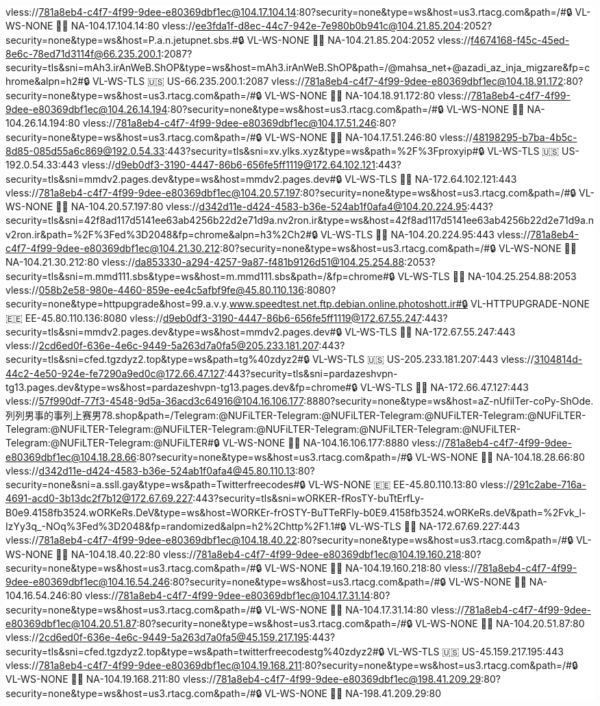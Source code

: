 vless://781a8eb4-c4f7-4f99-9dee-e80369dbf1ec@104.17.104.14:80?security=none&type=ws&host=us3.rtacg.com&path=/#🔒 VL-WS-NONE 🏴‍☠️ NA-104.17.104.14:80
vless://ee3fda1f-d8ec-44c7-942e-7e980b0b941c@104.21.85.204:2052?security=none&type=ws&host=P.a.n.jetupnet.sbs.#🔒 VL-WS-NONE 🏴‍☠️ NA-104.21.85.204:2052
vless://f4674168-f45c-45ed-8e6c-78ed71d3114f@66.235.200.1:2087?security=tls&sni=mAh3.irAnWeB.ShOP&type=ws&host=mAh3.irAnWeB.ShOP&path=/@mahsa_net+@azadi_az_inja_migzare&fp=chrome&alpn=h2#🔒 VL-WS-TLS 🇺🇸 US-66.235.200.1:2087
vless://781a8eb4-c4f7-4f99-9dee-e80369dbf1ec@104.18.91.172:80?security=none&type=ws&host=us3.rtacg.com&path=/#🔒 VL-WS-NONE 🏴‍☠️ NA-104.18.91.172:80
vless://781a8eb4-c4f7-4f99-9dee-e80369dbf1ec@104.26.14.194:80?security=none&type=ws&host=us3.rtacg.com&path=/#🔒 VL-WS-NONE 🏴‍☠️ NA-104.26.14.194:80
vless://781a8eb4-c4f7-4f99-9dee-e80369dbf1ec@104.17.51.246:80?security=none&type=ws&host=us3.rtacg.com&path=/#🔒 VL-WS-NONE 🏴‍☠️ NA-104.17.51.246:80
vless://48198295-b7ba-4b5c-8d85-085d55a6c869@192.0.54.33:443?security=tls&sni=xv.ylks.xyz&type=ws&path=%2F%3Fproxyip#🔒 VL-WS-TLS 🇺🇸 US-192.0.54.33:443
vless://d9eb0df3-3190-4447-86b6-656fe5ff1119@172.64.102.121:443?security=tls&sni=mmdv2.pages.dev&type=ws&host=mmdv2.pages.dev#🔒 VL-WS-TLS 🏴‍☠️ NA-172.64.102.121:443
vless://781a8eb4-c4f7-4f99-9dee-e80369dbf1ec@104.20.57.197:80?security=none&type=ws&host=us3.rtacg.com&path=/#🔒 VL-WS-NONE 🏴‍☠️ NA-104.20.57.197:80
vless://d342d11e-d424-4583-b36e-524ab1f0afa4@104.20.224.95:443?security=tls&sni=42f8ad117d5141ee63ab4256b22d2e71d9a.nv2ron.ir&type=ws&host=42f8ad117d5141ee63ab4256b22d2e71d9a.nv2ron.ir&path=%2F%3Fed%3D2048&fp=chrome&alpn=h3%2Ch2#🔒 VL-WS-TLS 🏴‍☠️ NA-104.20.224.95:443
vless://781a8eb4-c4f7-4f99-9dee-e80369dbf1ec@104.21.30.212:80?security=none&type=ws&host=us3.rtacg.com&path=/#🔒 VL-WS-NONE 🏴‍☠️ NA-104.21.30.212:80
vless://da853330-a294-4257-9a87-f481b9126d51@104.25.254.88:2053?security=tls&sni=m.mmd111.sbs&type=ws&host=m.mmd111.sbs&path=/&fp=chrome#🔒 VL-WS-TLS 🏴‍☠️ NA-104.25.254.88:2053
vless://058b2e58-980e-4460-859e-ee4c5afbf9fe@45.80.110.136:8080?security=none&type=httpupgrade&host=99.a.v.y.www.speedtest.net.ftp.debian.online.photoshott.ir#🔒 VL-HTTPUPGRADE-NONE 🇪🇪 EE-45.80.110.136:8080
vless://d9eb0df3-3190-4447-86b6-656fe5ff1119@172.67.55.247:443?security=tls&sni=mmdv2.pages.dev&type=ws&host=mmdv2.pages.dev#🔒 VL-WS-TLS 🏴‍☠️ NA-172.67.55.247:443
vless://2cd6ed0f-636e-4e6c-9449-5a263d7a0fa5@205.233.181.207:443?security=tls&sni=cfed.tgzdyz2.top&type=ws&path=tg%40zdyz2#🔒 VL-WS-TLS 🇺🇸 US-205.233.181.207:443
vless://3104814d-44c2-4e50-924e-fe7290a9ed0c@172.66.47.127:443?security=tls&sni=pardazeshvpn-tg13.pages.dev&type=ws&host=pardazeshvpn-tg13.pages.dev&fp=chrome#🔒 VL-WS-TLS 🏴‍☠️ NA-172.66.47.127:443
vless://57f990df-77f3-4548-9d5a-36acd3c64916@104.16.106.177:8880?security=none&type=ws&host=aZ-nUfilTer-coPy-ShOde.列列男事的事列上赛男78.shop&path=/Telegram:@NUFiLTER-Telegram:@NUFiLTER-Telegram:@NUFiLTER-Telegram:@NUFiLTER-Telegram:@NUFiLTER-Telegram:@NUFiLTER-Telegram:@NUFiLTER-Telegram:@NUFiLTER-Telegram:@NUFiLTER-Telegram:@NUFiLTER-Telegram:@NUFiLTER#🔒 VL-WS-NONE 🏴‍☠️ NA-104.16.106.177:8880
vless://781a8eb4-c4f7-4f99-9dee-e80369dbf1ec@104.18.28.66:80?security=none&type=ws&host=us3.rtacg.com&path=/#🔒 VL-WS-NONE 🏴‍☠️ NA-104.18.28.66:80
vless://d342d11e-d424-4583-b36e-524ab1f0afa4@45.80.110.13:80?security=none&sni=a.ssll.gay&type=ws&path=Twitterfreecodes#🔒 VL-WS-NONE 🇪🇪 EE-45.80.110.13:80
vless://291c2abe-716a-4691-acd0-3b13dc2f7b12@172.67.69.227:443?security=tls&sni=wORKER-fRosTY-buTtErfLy-B0e9.4158fb3524.wORKeRs.DeV&type=ws&host=WORKEr-frOSTY-BuTTeRFly-b0E9.4158fb3524.wORKeRs.deV&path=%2Fvk_l-IzYy3q_-NOq%3Fed%3D2048&fp=randomized&alpn=h2%2Chttp%2F1.1#🔒 VL-WS-TLS 🏴‍☠️ NA-172.67.69.227:443
vless://781a8eb4-c4f7-4f99-9dee-e80369dbf1ec@104.18.40.22:80?security=none&type=ws&host=us3.rtacg.com&path=/#🔒 VL-WS-NONE 🏴‍☠️ NA-104.18.40.22:80
vless://781a8eb4-c4f7-4f99-9dee-e80369dbf1ec@104.19.160.218:80?security=none&type=ws&host=us3.rtacg.com&path=/#🔒 VL-WS-NONE 🏴‍☠️ NA-104.19.160.218:80
vless://781a8eb4-c4f7-4f99-9dee-e80369dbf1ec@104.16.54.246:80?security=none&type=ws&host=us3.rtacg.com&path=/#🔒 VL-WS-NONE 🏴‍☠️ NA-104.16.54.246:80
vless://781a8eb4-c4f7-4f99-9dee-e80369dbf1ec@104.17.31.14:80?security=none&type=ws&host=us3.rtacg.com&path=/#🔒 VL-WS-NONE 🏴‍☠️ NA-104.17.31.14:80
vless://781a8eb4-c4f7-4f99-9dee-e80369dbf1ec@104.20.51.87:80?security=none&type=ws&host=us3.rtacg.com&path=/#🔒 VL-WS-NONE 🏴‍☠️ NA-104.20.51.87:80
vless://2cd6ed0f-636e-4e6c-9449-5a263d7a0fa5@45.159.217.195:443?security=tls&sni=cfed.tgzdyz2.top&type=ws&path=twitterfreecodestg%40zdyz2#🔒 VL-WS-TLS 🇺🇸 US-45.159.217.195:443
vless://781a8eb4-c4f7-4f99-9dee-e80369dbf1ec@104.19.168.211:80?security=none&type=ws&host=us3.rtacg.com&path=/#🔒 VL-WS-NONE 🏴‍☠️ NA-104.19.168.211:80
vless://781a8eb4-c4f7-4f99-9dee-e80369dbf1ec@198.41.209.29:80?security=none&type=ws&host=us3.rtacg.com&path=/#🔒 VL-WS-NONE 🏴‍☠️ NA-198.41.209.29:80